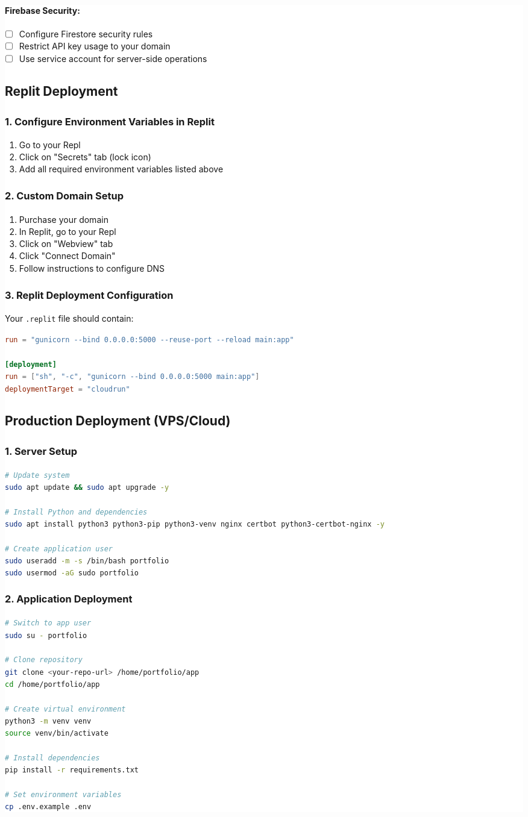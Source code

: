 #### Firebase Security:
- [ ] Configure Firestore security rules
- [ ] Restrict API key usage to your domain
- [ ] Use service account for server-side operations

## Replit Deployment

### 1. Configure Environment Variables in Replit
1. Go to your Repl
2. Click on "Secrets" tab (lock icon)
3. Add all required environment variables listed above

### 2. Custom Domain Setup
1. Purchase your domain
2. In Replit, go to your Repl
3. Click on "Webview" tab
4. Click "Connect Domain"
5. Follow instructions to configure DNS

### 3. Replit Deployment Configuration
Your `.replit` file should contain:
```toml
run = "gunicorn --bind 0.0.0.0:5000 --reuse-port --reload main:app"

[deployment]
run = ["sh", "-c", "gunicorn --bind 0.0.0.0:5000 main:app"]
deploymentTarget = "cloudrun"
```

## Production Deployment (VPS/Cloud)

### 1. Server Setup
```bash
# Update system
sudo apt update && sudo apt upgrade -y

# Install Python and dependencies
sudo apt install python3 python3-pip python3-venv nginx certbot python3-certbot-nginx -y

# Create application user
sudo useradd -m -s /bin/bash portfolio
sudo usermod -aG sudo portfolio
```

### 2. Application Deployment
```bash
# Switch to app user
sudo su - portfolio

# Clone repository
git clone <your-repo-url> /home/portfolio/app
cd /home/portfolio/app

# Create virtual environment
python3 -m venv venv
source venv/bin/activate

# Install dependencies
pip install -r requirements.txt

# Set environment variables
cp .env.example .env
```